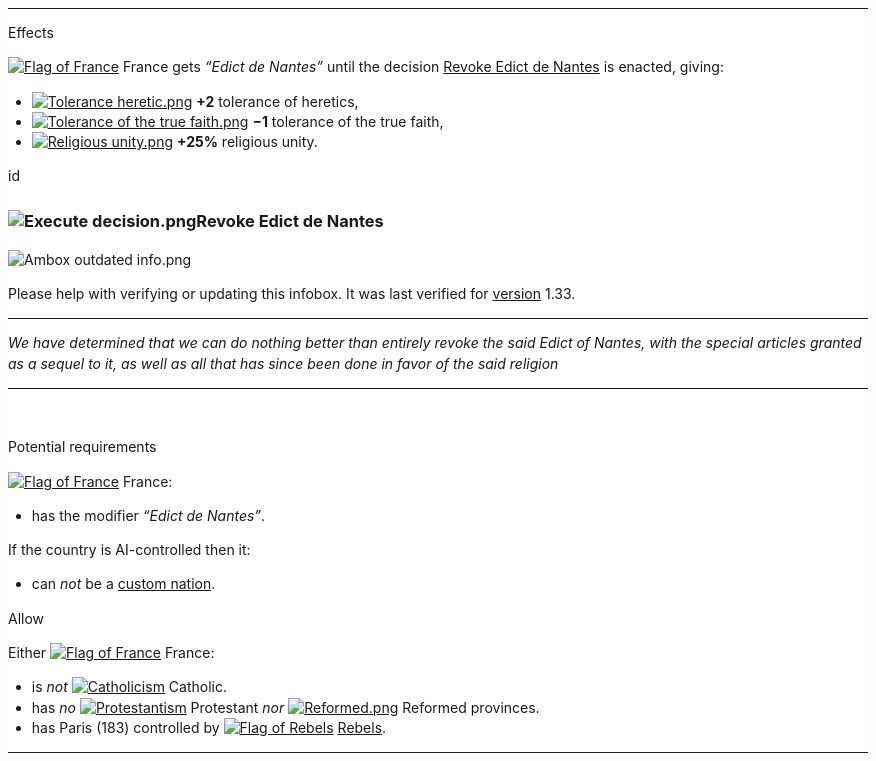 * * *

Effects

 [![Flag of France](/images/thumb/d/de/France.png/20px-France.png)](/France "France") France gets _“Edict de Nantes”_ until the decision [Revoke Edict de Nantes](#Revoke_Edict_de_Nantes) is enacted, giving:

*   [![Tolerance heretic.png](/images/thumb/2/27/Tolerance_heretic.png/28px-Tolerance_heretic.png)](/Tolerance_of_heretics "Tolerance of heretics") **+2** tolerance of heretics,
*   [![Tolerance of the true faith.png](/images/thumb/d/d9/Tolerance_of_the_true_faith.png/28px-Tolerance_of_the_true_faith.png)](/Tolerance_of_the_true_faith "Tolerance of the true faith") **−1** tolerance of the true faith,
*   [![Religious unity.png](/images/thumb/e/e4/Religious_unity.png/28px-Religious_unity.png)](/Religious_unity "Religious unity") **+25%** religious unity.

id

### ![Execute decision.png](/images/6/6d/Execute_decision.png)Revoke Edict de Nantes

![Ambox outdated info.png](https://central.paradoxwikis.com/images/thumb/6/65/Ambox_outdated_info.png/22px-Ambox_outdated_info.png)

Please help with verifying or updating this infobox. It was last verified for [version](/Europa_Universalis_4_Wiki:Versioning "Europa Universalis 4 Wiki:Versioning") 1.33.

* * *

_We have determined that we can do nothing better than entirely revoke the said Edict of Nantes, with the special articles granted as a sequel to it, as well as all that has since been done in favor of the said religion_

* * *

 

Potential requirements

 [![Flag of France](/images/thumb/d/de/France.png/20px-France.png)](/France "France") France:

*   has the modifier _“Edict de Nantes”_.

If the country is AI-controlled then it:

*   can _not_ be a [custom nation](/Custom_nation "Custom nation").

Allow

Either [![Flag of France](/images/thumb/d/de/France.png/20px-France.png)](/France "France") France:

*   is _not_ [![Catholicism](/images/thumb/3/39/Catholic.png/28px-Catholic.png)](/Catholic "Catholic") Catholic.
*   has _no_ [![Protestantism](/images/thumb/0/0d/Protestant.png/28px-Protestant.png)](/Protestant "Protestant") Protestant _nor_ [![Reformed.png](/images/thumb/3/3e/Reformed.png/28px-Reformed.png)](/Reformed "Reformed") Reformed provinces.
*   has Paris (183) controlled by [![Flag of Rebels](/images/thumb/0/0e/Rebels.png/20px-Rebels.png)](/Rebels "Rebels") [Rebels](/Rebels "Rebels").

* * *
